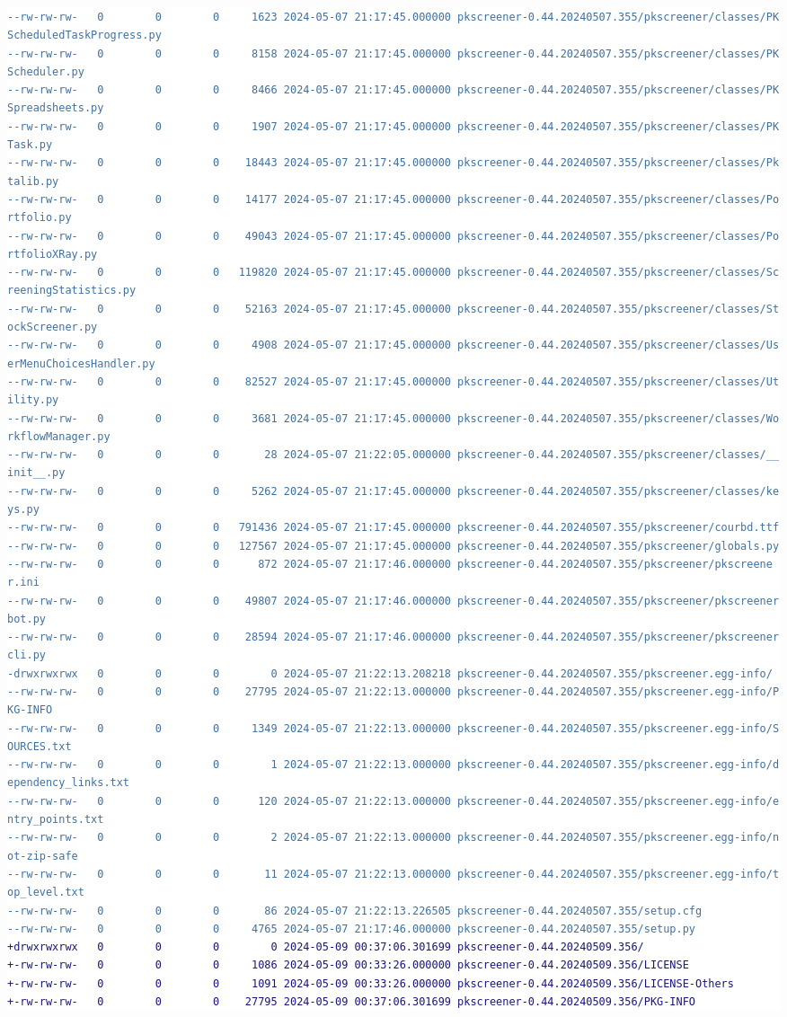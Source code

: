 ```diff
--rw-rw-rw-   0        0        0     1623 2024-05-07 21:17:45.000000 pkscreener-0.44.20240507.355/pkscreener/classes/PKScheduledTaskProgress.py
--rw-rw-rw-   0        0        0     8158 2024-05-07 21:17:45.000000 pkscreener-0.44.20240507.355/pkscreener/classes/PKScheduler.py
--rw-rw-rw-   0        0        0     8466 2024-05-07 21:17:45.000000 pkscreener-0.44.20240507.355/pkscreener/classes/PKSpreadsheets.py
--rw-rw-rw-   0        0        0     1907 2024-05-07 21:17:45.000000 pkscreener-0.44.20240507.355/pkscreener/classes/PKTask.py
--rw-rw-rw-   0        0        0    18443 2024-05-07 21:17:45.000000 pkscreener-0.44.20240507.355/pkscreener/classes/Pktalib.py
--rw-rw-rw-   0        0        0    14177 2024-05-07 21:17:45.000000 pkscreener-0.44.20240507.355/pkscreener/classes/Portfolio.py
--rw-rw-rw-   0        0        0    49043 2024-05-07 21:17:45.000000 pkscreener-0.44.20240507.355/pkscreener/classes/PortfolioXRay.py
--rw-rw-rw-   0        0        0   119820 2024-05-07 21:17:45.000000 pkscreener-0.44.20240507.355/pkscreener/classes/ScreeningStatistics.py
--rw-rw-rw-   0        0        0    52163 2024-05-07 21:17:45.000000 pkscreener-0.44.20240507.355/pkscreener/classes/StockScreener.py
--rw-rw-rw-   0        0        0     4908 2024-05-07 21:17:45.000000 pkscreener-0.44.20240507.355/pkscreener/classes/UserMenuChoicesHandler.py
--rw-rw-rw-   0        0        0    82527 2024-05-07 21:17:45.000000 pkscreener-0.44.20240507.355/pkscreener/classes/Utility.py
--rw-rw-rw-   0        0        0     3681 2024-05-07 21:17:45.000000 pkscreener-0.44.20240507.355/pkscreener/classes/WorkflowManager.py
--rw-rw-rw-   0        0        0       28 2024-05-07 21:22:05.000000 pkscreener-0.44.20240507.355/pkscreener/classes/__init__.py
--rw-rw-rw-   0        0        0     5262 2024-05-07 21:17:45.000000 pkscreener-0.44.20240507.355/pkscreener/classes/keys.py
--rw-rw-rw-   0        0        0   791436 2024-05-07 21:17:45.000000 pkscreener-0.44.20240507.355/pkscreener/courbd.ttf
--rw-rw-rw-   0        0        0   127567 2024-05-07 21:17:45.000000 pkscreener-0.44.20240507.355/pkscreener/globals.py
--rw-rw-rw-   0        0        0      872 2024-05-07 21:17:46.000000 pkscreener-0.44.20240507.355/pkscreener/pkscreener.ini
--rw-rw-rw-   0        0        0    49807 2024-05-07 21:17:46.000000 pkscreener-0.44.20240507.355/pkscreener/pkscreenerbot.py
--rw-rw-rw-   0        0        0    28594 2024-05-07 21:17:46.000000 pkscreener-0.44.20240507.355/pkscreener/pkscreenercli.py
-drwxrwxrwx   0        0        0        0 2024-05-07 21:22:13.208218 pkscreener-0.44.20240507.355/pkscreener.egg-info/
--rw-rw-rw-   0        0        0    27795 2024-05-07 21:22:13.000000 pkscreener-0.44.20240507.355/pkscreener.egg-info/PKG-INFO
--rw-rw-rw-   0        0        0     1349 2024-05-07 21:22:13.000000 pkscreener-0.44.20240507.355/pkscreener.egg-info/SOURCES.txt
--rw-rw-rw-   0        0        0        1 2024-05-07 21:22:13.000000 pkscreener-0.44.20240507.355/pkscreener.egg-info/dependency_links.txt
--rw-rw-rw-   0        0        0      120 2024-05-07 21:22:13.000000 pkscreener-0.44.20240507.355/pkscreener.egg-info/entry_points.txt
--rw-rw-rw-   0        0        0        2 2024-05-07 21:22:13.000000 pkscreener-0.44.20240507.355/pkscreener.egg-info/not-zip-safe
--rw-rw-rw-   0        0        0       11 2024-05-07 21:22:13.000000 pkscreener-0.44.20240507.355/pkscreener.egg-info/top_level.txt
--rw-rw-rw-   0        0        0       86 2024-05-07 21:22:13.226505 pkscreener-0.44.20240507.355/setup.cfg
--rw-rw-rw-   0        0        0     4765 2024-05-07 21:17:46.000000 pkscreener-0.44.20240507.355/setup.py
+drwxrwxrwx   0        0        0        0 2024-05-09 00:37:06.301699 pkscreener-0.44.20240509.356/
+-rw-rw-rw-   0        0        0     1086 2024-05-09 00:33:26.000000 pkscreener-0.44.20240509.356/LICENSE
+-rw-rw-rw-   0        0        0     1091 2024-05-09 00:33:26.000000 pkscreener-0.44.20240509.356/LICENSE-Others
+-rw-rw-rw-   0        0        0    27795 2024-05-09 00:37:06.301699 pkscreener-0.44.20240509.356/PKG-INFO
```